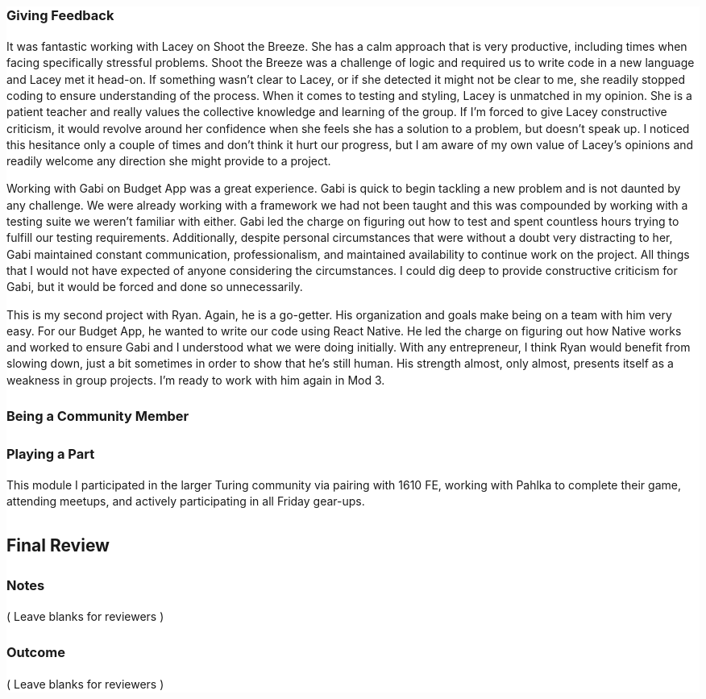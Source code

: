 ### Giving Feedback

It was fantastic working with Lacey on Shoot the Breeze. She has a calm approach that is very productive, including times when facing specifically stressful problems. Shoot the Breeze was a challenge of logic and required us to write code in a new language and Lacey met it head-on. If something wasn’t clear to Lacey, or if she detected it might not be clear to me, she readily stopped coding to ensure understanding of the process. When it comes to testing and styling, Lacey is unmatched in my opinion. She is a patient teacher and really values the collective knowledge and learning of the group. If I’m forced to give Lacey constructive criticism, it would revolve around her confidence when she feels she has a solution to a problem, but doesn’t speak up. I noticed this hesitance only a couple of times and don’t think it hurt our progress, but I am aware of my own value of Lacey’s opinions and readily welcome any direction she might provide to a project.

Working with Gabi on Budget App was a great experience. Gabi is quick to begin tackling a new problem and is not daunted by any challenge. We were already working with a framework we had not been taught and this was compounded by working with a testing suite we weren’t familiar with either. Gabi led the charge on figuring out how to test and spent countless hours trying to fulfill our testing requirements. Additionally, despite personal circumstances that were without a doubt very distracting to her, Gabi maintained constant communication, professionalism, and maintained availability to continue work on the project. All things that I would not have expected of anyone considering the circumstances. I could dig deep to provide constructive criticism for Gabi, but it would be forced and done so unnecessarily.

This is my second project with Ryan. Again, he is a go-getter. His organization and goals make being on a team with him very easy. For our Budget App, he wanted to write our code using React Native. He led the charge on figuring out how Native works and worked to ensure Gabi and I understood what we were doing initially. With any entrepreneur, I think Ryan would benefit from slowing down, just a bit sometimes in order to show that he’s still human. His strength almost, only almost, presents itself as a weakness in group projects. I’m ready to work with him again in Mod 3.

### Being a Community Member

### Playing a Part

This module I participated in the larger Turing community via pairing with 1610 FE, working with Pahlka to complete their game, attending meetups, and actively participating in all Friday gear-ups.

## Final Review

### Notes

( Leave blanks for reviewers )

### Outcome

( Leave blanks for reviewers )
